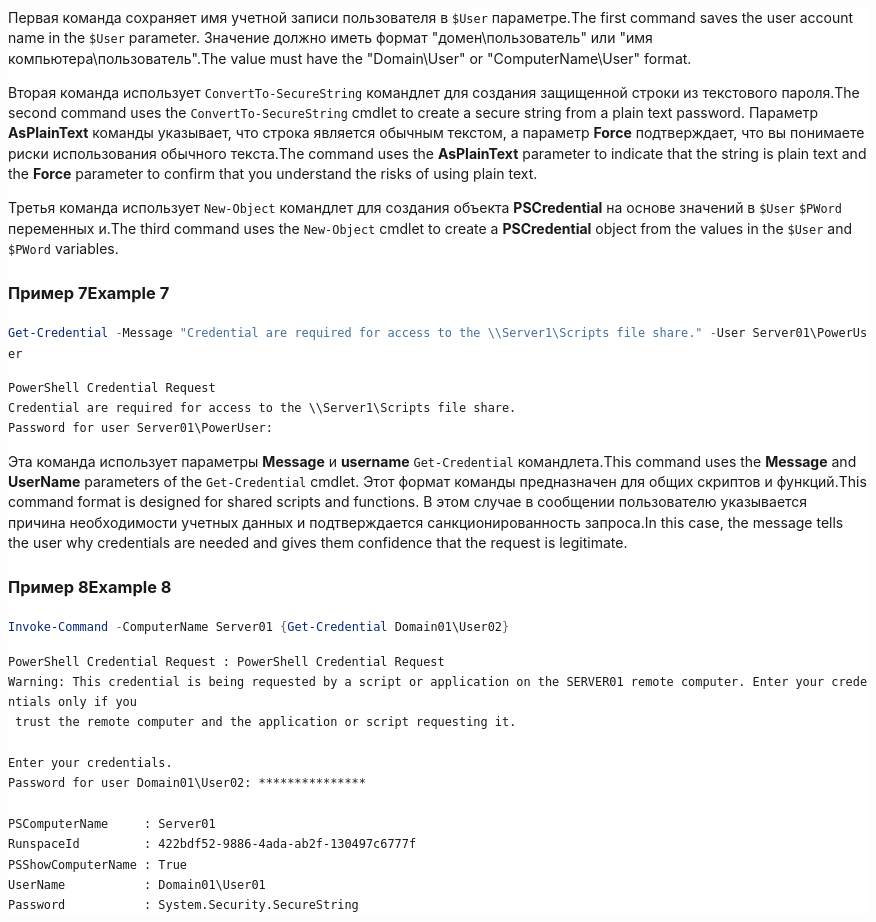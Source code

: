 <span data-ttu-id="ed934-143">Первая команда сохраняет имя учетной записи пользователя в `$User` параметре.</span><span class="sxs-lookup"><span data-stu-id="ed934-143">The first command saves the user account name in the `$User` parameter.</span></span> <span data-ttu-id="ed934-144">Значение должно иметь формат "домен\пользователь" или "имя компьютера\пользователь".</span><span class="sxs-lookup"><span data-stu-id="ed934-144">The value must have the "Domain\User" or "ComputerName\User" format.</span></span>

<span data-ttu-id="ed934-145">Вторая команда использует `ConvertTo-SecureString` командлет для создания защищенной строки из текстового пароля.</span><span class="sxs-lookup"><span data-stu-id="ed934-145">The second command uses the `ConvertTo-SecureString` cmdlet to create a secure string from a plain text password.</span></span> <span data-ttu-id="ed934-146">Параметр **AsPlainText** команды указывает, что строка является обычным текстом, а параметр **Force** подтверждает, что вы понимаете риски использования обычного текста.</span><span class="sxs-lookup"><span data-stu-id="ed934-146">The command uses the **AsPlainText** parameter to indicate that the string is plain text and the **Force** parameter to confirm that you understand the risks of using plain text.</span></span>

<span data-ttu-id="ed934-147">Третья команда использует `New-Object` командлет для создания объекта **PSCredential** на основе значений в `$User` `$PWord` переменных и.</span><span class="sxs-lookup"><span data-stu-id="ed934-147">The third command uses the `New-Object` cmdlet to create a **PSCredential** object from the values in the `$User` and `$PWord` variables.</span></span>

### <span data-ttu-id="ed934-148">Пример 7</span><span class="sxs-lookup"><span data-stu-id="ed934-148">Example 7</span></span>

```powershell
Get-Credential -Message "Credential are required for access to the \\Server1\Scripts file share." -User Server01\PowerUser
```

```Output
PowerShell Credential Request
Credential are required for access to the \\Server1\Scripts file share.
Password for user Server01\PowerUser:
```

<span data-ttu-id="ed934-149">Эта команда использует параметры **Message** и **username** `Get-Credential` командлета.</span><span class="sxs-lookup"><span data-stu-id="ed934-149">This command uses the **Message** and **UserName** parameters of the `Get-Credential` cmdlet.</span></span> <span data-ttu-id="ed934-150">Этот формат команды предназначен для общих скриптов и функций.</span><span class="sxs-lookup"><span data-stu-id="ed934-150">This command format is designed for shared scripts and functions.</span></span> <span data-ttu-id="ed934-151">В этом случае в сообщении пользователю указывается причина необходимости учетных данных и подтверждается санкционированность запроса.</span><span class="sxs-lookup"><span data-stu-id="ed934-151">In this case, the message tells the user why credentials are needed and gives them confidence that the request is legitimate.</span></span>

### <span data-ttu-id="ed934-152">Пример 8</span><span class="sxs-lookup"><span data-stu-id="ed934-152">Example 8</span></span>

```powershell
Invoke-Command -ComputerName Server01 {Get-Credential Domain01\User02}
```

```Output
PowerShell Credential Request : PowerShell Credential Request
Warning: This credential is being requested by a script or application on the SERVER01 remote computer. Enter your credentials only if you
 trust the remote computer and the application or script requesting it.

Enter your credentials.
Password for user Domain01\User02: ***************

PSComputerName     : Server01
RunspaceId         : 422bdf52-9886-4ada-ab2f-130497c6777f
PSShowComputerName : True
UserName           : Domain01\User01
Password           : System.Security.SecureString
```